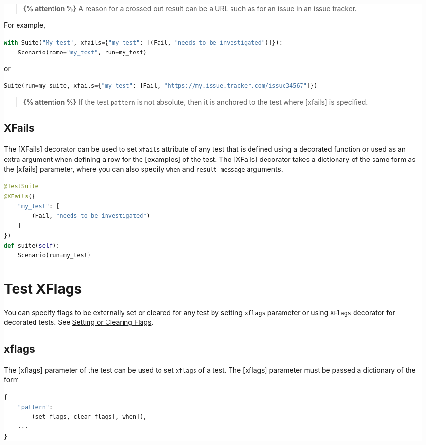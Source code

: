 > **{% attention %}** A reason for a crossed out result can be a URL such as
> for an issue in an issue tracker.

For example,

```python
with Suite("My test", xfails={"my_test": [(Fail, "needs to be investigated")]}):
    Scenario(name="my_test", run=my_test)
```

or

```python
Suite(run=my_suite, xfails={"my test": [Fail, "https://my.issue.tracker.com/issue34567"]})
```

> **{% attention %}** If the test `pattern` is not absolute, then it is
> anchored to the test where [xfails] is specified.

## XFails

The [XFails] decorator can be used to set `xfails` attribute of any test that is defined using a decorated function
or used as an extra argument when defining a row for the [examples] of the test.
The [XFails] decorator takes a dictionary of the same form as the [xfails] parameter, where
you can also specify `when` and `result_message` arguments.

```python
@TestSuite
@XFails({
    "my_test": [
        (Fail, "needs to be investigated")
    ]
})
def suite(self):
    Scenario(run=my_test)
```

# Test XFlags

You can specify flags to be externally set or cleared for any test by setting `xflags` parameter or using `XFlags` decorator
for decorated tests. See [Setting or Clearing Flags](#Setting-or-Clearing-Flags).

## xflags

The [xflags] parameter of the test can be used to set `xflags` of a test. The [xflags] parameter
must be passed a dictionary of the form

```python
{
    "pattern":
        (set_flags, clear_flags[, when]),
    ...
}
```

